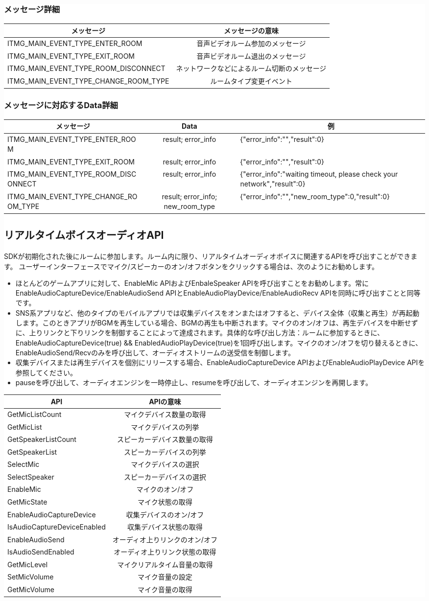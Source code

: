 
### メッセージ詳細

|メッセージ     | メッセージの意味   
| ------------- |:-------------:|
|ITMG_MAIN_EVENT_TYPE_ENTER_ROOM    				       |音声ビデオルーム参加のメッセージ|
|ITMG_MAIN_EVENT_TYPE_EXIT_ROOM    				         	|音声ビデオルーム退出のメッセージ|
|ITMG_MAIN_EVENT_TYPE_ROOM_DISCONNECT    		       |ネットワークなどによるルーム切断のメッセージ|
|ITMG_MAIN_EVENT_TYPE_CHANGE_ROOM_TYPE				|ルームタイプ変更イベント|

### メッセージに対応するData詳細
|メッセージ     | Data         |例|
| ------------- |:-------------:|------------- |
| ITMG_MAIN_EVENT_TYPE_ENTER_ROOM    				|result; error_info					|{"error_info":"","result":0}|
| ITMG_MAIN_EVENT_TYPE_EXIT_ROOM    				|result; error_info  					|{"error_info":"","result":0}|
| ITMG_MAIN_EVENT_TYPE_ROOM_DISCONNECT    		|result; error_info  					|{"error_info":"waiting timeout, please check your network","result":0}|
| ITMG_MAIN_EVENT_TYPE_CHANGE_ROOM_TYPE    		|result; error_info; new_room_type	|{"error_info":"","new_room_type":0,"result":0}|


## リアルタイムボイスオーディオAPI
SDKが初期化された後にルームに参加します。ルーム内に限り、リアルタイムオーディオボイスに関連するAPIを呼び出すことができます。
ユーザーインターフェースでマイク/スピーカーのオン/オフボタンをクリックする場合は、次のようにお勧めします。
- ほとんどのゲームアプリに対して、EnableMic APIおよびEnbaleSpeaker APIを呼び出すことをお勧めします。常にEnableAudioCaptureDevice/EnableAudioSend APIとEnableAudioPlayDevice/EnableAudioRecv APIを同時に呼び出すことと同等です。
- SNS系アプリなど、他のタイプのモバイルアプリでは収集デバイスをオンまたはオフすると、デバイス全体（収集と再生）が再起動します。このときアプリがBGMを再生している場合、BGMの再生も中断されます。マイクのオン/オフは、再生デバイスを中断せずに、上りリンクと下りリンクを制御することによって達成されます。具体的な呼び出し方法：ルームに参加するときに、EnableAudioCaptureDevice(true) && EnabledAudioPlayDevice(true)を1回呼び出します。マイクのオン/オフを切り替えるときに、EnableAudioSend/Recvのみを呼び出して、オーディオストリームの送受信を制御します。
- 収集デバイスまたは再生デバイスを個別にリリースする場合、EnableAudioCaptureDevice APIおよびEnableAudioPlayDevice APIを参照してください。
- pauseを呼び出して、オーディオエンジンを一時停止し、resumeを呼び出して、オーディオエンジンを再開します。

|API     | APIの意味   |
| ------------- |:-------------:|
|GetMicListCount    				       	|マイクデバイス数量の取得|
|GetMicList    				      	|マイクデバイスの列挙|
|GetSpeakerListCount    				      	|スピーカーデバイス数量の取得|
|GetSpeakerList    				      	|スピーカーデバイスの列挙|
|SelectMic    				      	|マイクデバイスの選択|
|SelectSpeaker    				|スピーカーデバイスの選択|
|EnableMic    						|マイクのオン/オフ|
|GetMicState    						|マイク状態の取得|
|EnableAudioCaptureDevice    		|収集デバイスのオン/オフ		|
|IsAudioCaptureDeviceEnabled    	|収集デバイス状態の取得	|
|EnableAudioSend    				|オーディオ上りリンクのオン/オフ	|
|IsAudioSendEnabled    				|オーディオ上りリンク状態の取得	|
|GetMicLevel    						|マイクリアルタイム音量の取得	|
|SetMicVolume    					|マイク音量の設定		|
|GetMicVolume    					|マイク音量の取得		|